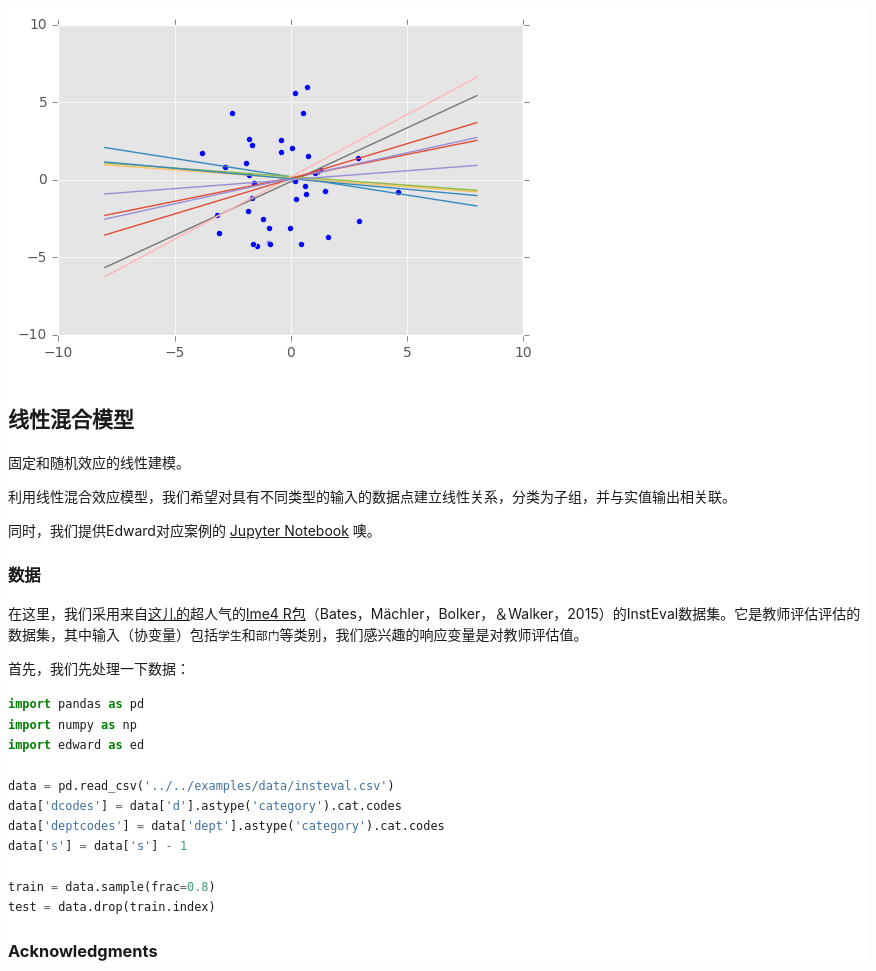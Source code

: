 ![output_2](output/Supervised-Regression-Model/output_2.png)

## 线性混合模型

固定和随机效应的线性建模。

利用线性混合效应模型，我们希望对具有不同类型的输入的数据点建立线性关系，分类为子组，并与实值输出相关联。

同时，我们提供Edward对应案例的 [Jupyter Notebook](http://nbviewer.jupyter.org/github/blei-lab/edward/blob/master/notebooks/linear_mixed_effects_models.ipynb) 噢。

### 数据

在这里，我们采用来自[这儿的](https://github.com/blei-lab/edward/blob/master/examples/data/insteval.csv)超人气的[lme4 R包](http://lme4.r-forge.r-project.org/)（Bates，Mächler，Bolker，＆Walker，2015）的InstEval数据集。它是教师评估评估的数据集，其中输入（协变量）包括`学生`和`部门`等类别，我们感兴趣的响应变量是对教师评估值。

首先，我们先处理一下数据：

```python
import pandas as pd
import numpy as np
import edward as ed

data = pd.read_csv('../../examples/data/insteval.csv')
data['dcodes'] = data['d'].astype('category').cat.codes
data['deptcodes'] = data['dept'].astype('category').cat.codes
data['s'] = data['s'] - 1

train = data.sample(frac=0.8)
test = data.drop(train.index)
```

### Acknowledgments
